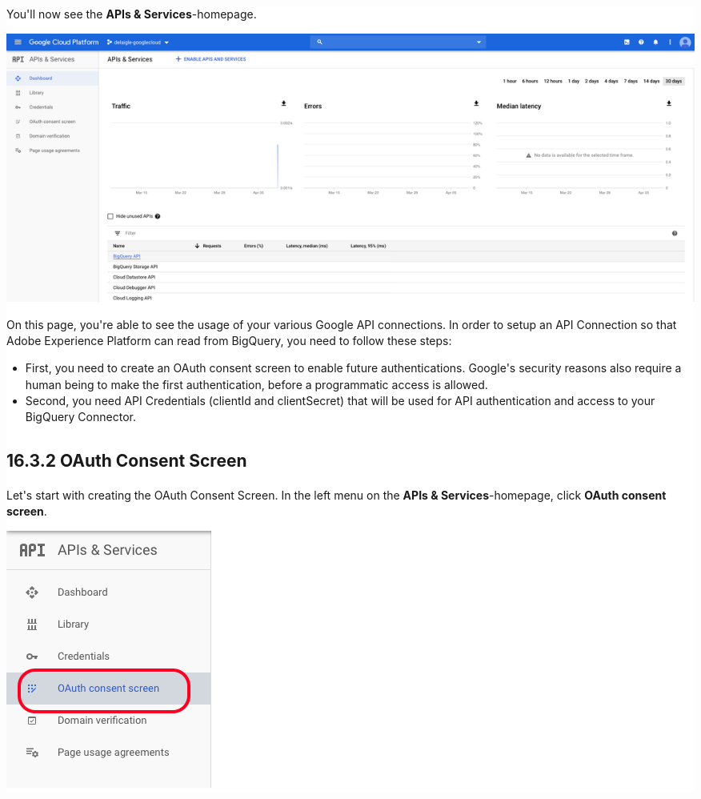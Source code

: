 You'll now see the **APIs & Services**-homepage. 

![demo](./images/ex2/6.png)

On this page, you're able to see the usage of your various Google API connections. In order to setup an API Connection so that Adobe Experience Platform can read from BigQuery, you need to follow these steps:

- First, you need to create an OAuth consent screen to enable future authentications. Google's security reasons also require a human being to make the first authentication, before a programmatic access is allowed.
- Second, you need API Credentials (clientId and clientSecret) that will be used for API authentication and access to your BigQuery Connector.

## 16.3.2 OAuth Consent Screen

Let's start with creating the OAuth Consent Screen. In the left menu on the **APIs & Services**-homepage, click **OAuth consent screen**.

![demo](./images/ex2/6-1a.png)
